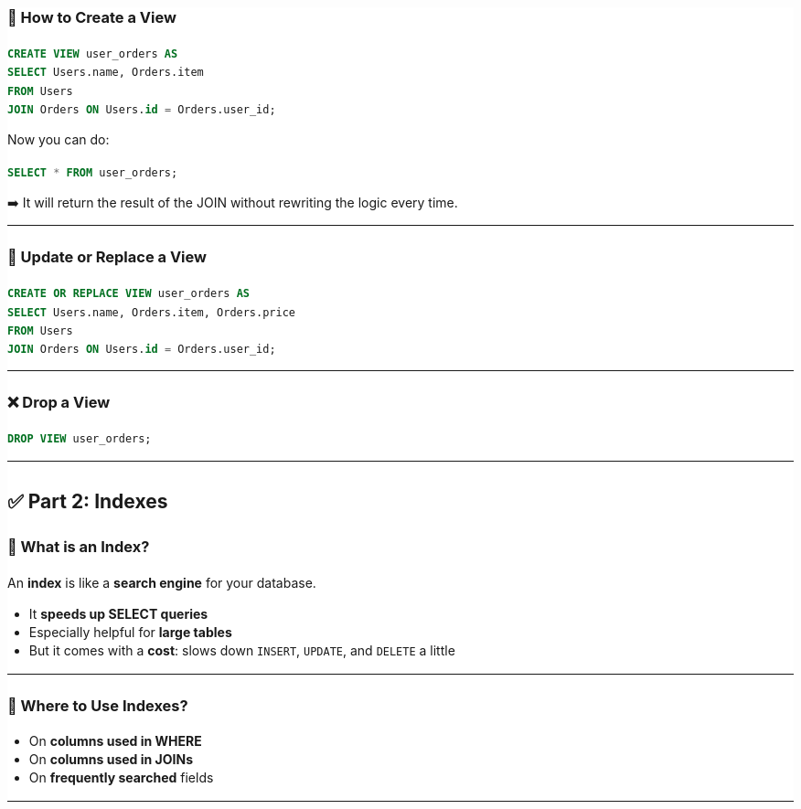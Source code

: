 
### 🔧 How to Create a View

```sql
CREATE VIEW user_orders AS
SELECT Users.name, Orders.item
FROM Users
JOIN Orders ON Users.id = Orders.user_id;
```

Now you can do:

```sql
SELECT * FROM user_orders;
```

➡️ It will return the result of the JOIN without rewriting the logic every time.

---

### 🔄 Update or Replace a View

```sql
CREATE OR REPLACE VIEW user_orders AS
SELECT Users.name, Orders.item, Orders.price
FROM Users
JOIN Orders ON Users.id = Orders.user_id;
```

---

### ❌ Drop a View

```sql
DROP VIEW user_orders;
```

---

## ✅ Part 2: **Indexes**

### 🧠 What is an Index?

An **index** is like a **search engine** for your database.

* It **speeds up SELECT queries**
* Especially helpful for **large tables**
* But it comes with a **cost**: slows down `INSERT`, `UPDATE`, and `DELETE` a little

---

### 🔸 Where to Use Indexes?

* On **columns used in WHERE**
* On **columns used in JOINs**
* On **frequently searched** fields

---
